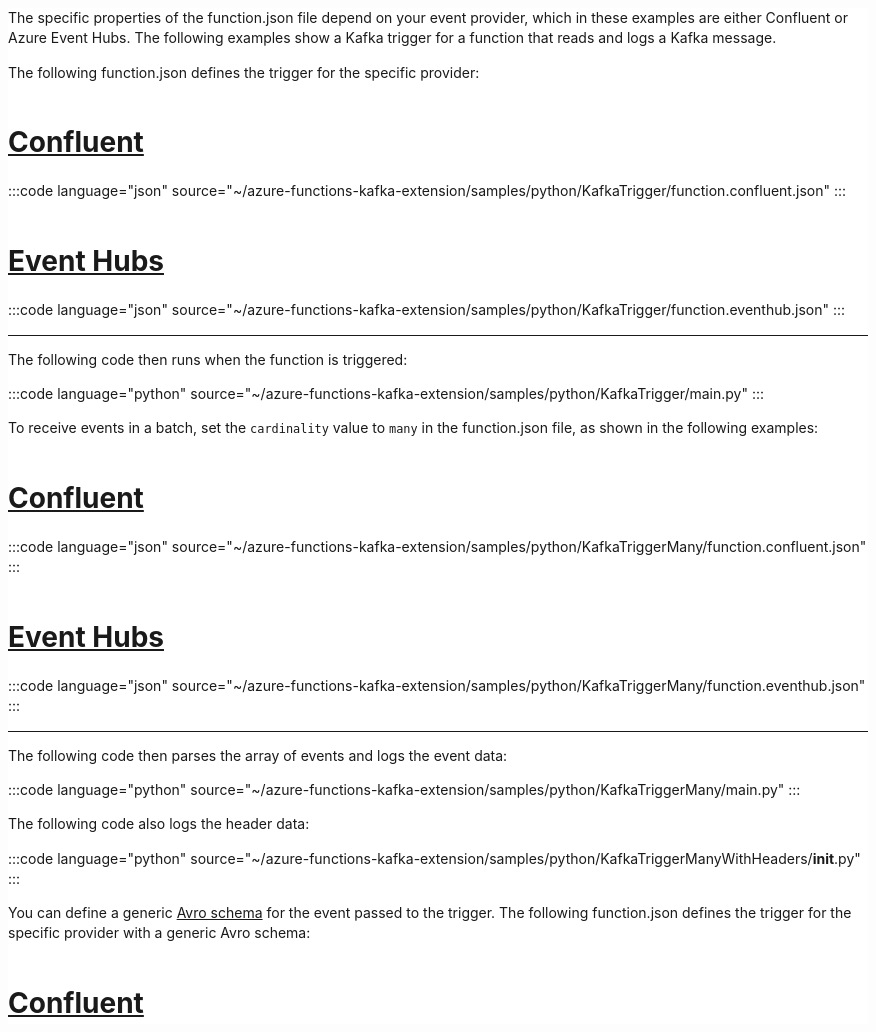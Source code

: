 The specific properties of the function.json file depend on your event provider, which in these examples are either Confluent or Azure Event Hubs. The following examples show a Kafka trigger for a function that reads and logs a Kafka message.

The following function.json defines the trigger for the specific provider:

# [Confluent](#tab/confluent)

:::code language="json" source="~/azure-functions-kafka-extension/samples/python/KafkaTrigger/function.confluent.json" :::

# [Event Hubs](#tab/event-hubs)

:::code language="json" source="~/azure-functions-kafka-extension/samples/python/KafkaTrigger/function.eventhub.json" :::

---

The following code then runs when the function is triggered:

:::code language="python" source="~/azure-functions-kafka-extension/samples/python/KafkaTrigger/main.py" :::

To receive events in a batch, set the `cardinality` value to `many` in the function.json file, as shown in the following examples:

# [Confluent](#tab/confluent)

:::code language="json" source="~/azure-functions-kafka-extension/samples/python/KafkaTriggerMany/function.confluent.json" :::

# [Event Hubs](#tab/event-hubs)

:::code language="json" source="~/azure-functions-kafka-extension/samples/python/KafkaTriggerMany/function.eventhub.json" :::

---

The following code then parses the array of events and logs the event data:

:::code language="python" source="~/azure-functions-kafka-extension/samples/python/KafkaTriggerMany/main.py" :::

The following code also logs the header data:

:::code language="python" source="~/azure-functions-kafka-extension/samples/python/KafkaTriggerManyWithHeaders/__init__.py" :::

You can define a generic [Avro schema] for the event passed to the trigger. The following function.json defines the trigger for the specific provider with a generic Avro schema:

# [Confluent](#tab/confluent)


[Avro schema]: http://avro.apache.org/docs/current/
